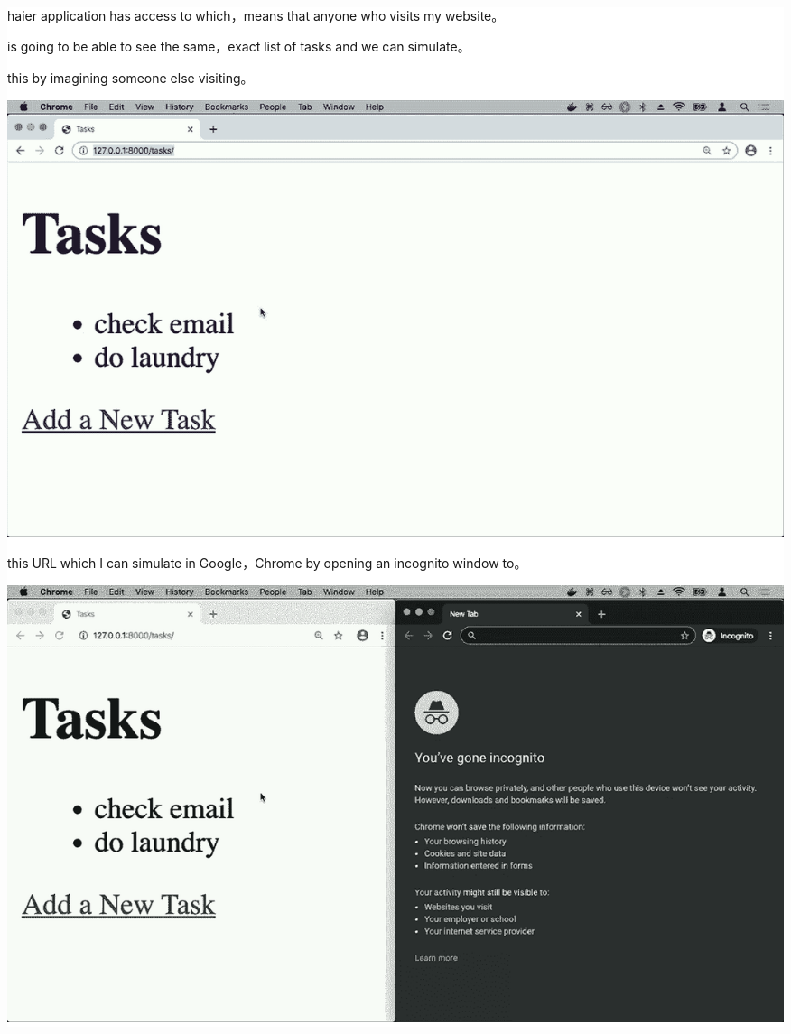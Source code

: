 haier application has access to which，means that anyone who visits my website。

is going to be able to see the same，exact list of tasks and we can simulate。

this by imagining someone else visiting。

![](img/6acd1d7a2f7273f2e4fdae2de65f83ed_51.png)

this URL which I can simulate in Google，Chrome by opening an incognito window to。



![](img/6acd1d7a2f7273f2e4fdae2de65f83ed_53.png)
